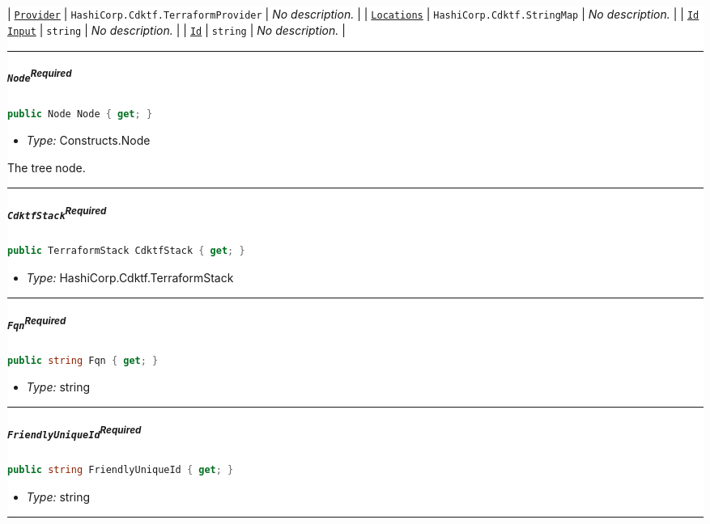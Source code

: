 | <code><a href="#@cdktf/provider-datadog.dataDatadogSyntheticsLocations.DataDatadogSyntheticsLocations.property.provider">Provider</a></code> | <code>HashiCorp.Cdktf.TerraformProvider</code> | *No description.* |
| <code><a href="#@cdktf/provider-datadog.dataDatadogSyntheticsLocations.DataDatadogSyntheticsLocations.property.locations">Locations</a></code> | <code>HashiCorp.Cdktf.StringMap</code> | *No description.* |
| <code><a href="#@cdktf/provider-datadog.dataDatadogSyntheticsLocations.DataDatadogSyntheticsLocations.property.idInput">IdInput</a></code> | <code>string</code> | *No description.* |
| <code><a href="#@cdktf/provider-datadog.dataDatadogSyntheticsLocations.DataDatadogSyntheticsLocations.property.id">Id</a></code> | <code>string</code> | *No description.* |

---

##### `Node`<sup>Required</sup> <a name="Node" id="@cdktf/provider-datadog.dataDatadogSyntheticsLocations.DataDatadogSyntheticsLocations.property.node"></a>

```csharp
public Node Node { get; }
```

- *Type:* Constructs.Node

The tree node.

---

##### `CdktfStack`<sup>Required</sup> <a name="CdktfStack" id="@cdktf/provider-datadog.dataDatadogSyntheticsLocations.DataDatadogSyntheticsLocations.property.cdktfStack"></a>

```csharp
public TerraformStack CdktfStack { get; }
```

- *Type:* HashiCorp.Cdktf.TerraformStack

---

##### `Fqn`<sup>Required</sup> <a name="Fqn" id="@cdktf/provider-datadog.dataDatadogSyntheticsLocations.DataDatadogSyntheticsLocations.property.fqn"></a>

```csharp
public string Fqn { get; }
```

- *Type:* string

---

##### `FriendlyUniqueId`<sup>Required</sup> <a name="FriendlyUniqueId" id="@cdktf/provider-datadog.dataDatadogSyntheticsLocations.DataDatadogSyntheticsLocations.property.friendlyUniqueId"></a>

```csharp
public string FriendlyUniqueId { get; }
```

- *Type:* string

---